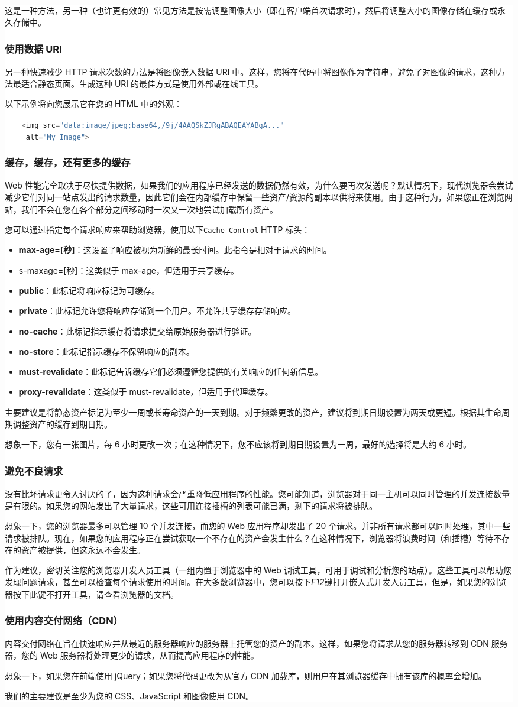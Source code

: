 这是一种方法，另一种（也许更有效的）常见方法是按需调整图像大小（即在客户端首次请求时），然后将调整大小的图像存储在缓存或永久存储中。

### 使用数据 URI

另一种快速减少 HTTP 请求次数的方法是将图像嵌入数据 URI 中。这样，您将在代码中将图像作为字符串，避免了对图像的请求，这种方法最适合静态页面。生成这种 URI 的最佳方式是使用外部或在线工具。

以下示例将向您展示它在您的 HTML 中的外观：

```php
    <img src="data:image/jpeg;base64,/9j/4AAQSkZJRgABAQEAYABgA..."
     alt="My Image">
```

### 缓存，缓存，还有更多的缓存

Web 性能完全取决于尽快提供数据，如果我们的应用程序已经发送的数据仍然有效，为什么要再次发送呢？默认情况下，现代浏览器会尝试减少它们对同一站点发出的请求数量，因此它们会在内部缓存中保留一些资产/资源的副本以供将来使用。由于这种行为，如果您正在浏览网站，我们不会在您在各个部分之间移动时一次又一次地尝试加载所有资产。

您可以通过指定每个请求响应来帮助浏览器，使用以下`Cache-Control` HTTP 标头：

+   **max-age=[秒]**：这设置了响应被视为新鲜的最长时间。此指令是相对于请求的时间。

+   s-maxage=[秒]：这类似于 max-age，但适用于共享缓存。

+   **public**：此标记将响应标记为可缓存。

+   **private**：此标记允许您将响应存储到一个用户。不允许共享缓存存储响应。

+   **no-cache**：此标记指示缓存将请求提交给原始服务器进行验证。

+   **no-store**：此标记指示缓存不保留响应的副本。

+   **must-revalidate**：此标记告诉缓存它们必须遵循您提供的有关响应的任何新信息。

+   **proxy-revalidate**：这类似于 must-revalidate，但适用于代理缓存。

主要建议是将静态资产标记为至少一周或长寿命资产的一天到期。对于频繁更改的资产，建议将到期日期设置为两天或更短。根据其生命周期调整资产的缓存到期日期。

想象一下，您有一张图片，每 6 小时更改一次；在这种情况下，您不应该将到期日期设置为一周，最好的选择将是大约 6 小时。

### 避免不良请求

没有比坏请求更令人讨厌的了，因为这种请求会严重降低应用程序的性能。您可能知道，浏览器对于同一主机可以同时管理的并发连接数量是有限的。如果您的网站发出了大量请求，这些可用连接插槽的列表可能已满，剩下的请求将被排队。

想象一下，您的浏览器最多可以管理 10 个并发连接，而您的 Web 应用程序却发出了 20 个请求。并非所有请求都可以同时处理，其中一些请求被排队。现在，如果您的应用程序正在尝试获取一个不存在的资产会发生什么？在这种情况下，浏览器将浪费时间（和插槽）等待不存在的资产被提供，但这永远不会发生。

作为建议，密切关注您的浏览器开发人员工具（一组内置于浏览器中的 Web 调试工具，可用于调试和分析您的站点）。这些工具可以帮助您发现问题请求，甚至可以检查每个请求使用的时间。在大多数浏览器中，您可以按下*F12*键打开嵌入式开发人员工具，但是，如果您的浏览器按下此键不打开工具，请查看浏览器的文档。

### 使用内容交付网络（CDN）

内容交付网络在旨在快速响应并从最近的服务器响应的服务器上托管您的资产的副本。这样，如果您将请求从您的服务器转移到 CDN 服务器，您的 Web 服务器将处理更少的请求，从而提高应用程序的性能。

想象一下，如果您在前端使用 jQuery；如果您将代码更改为从官方 CDN 加载库，则用户在其浏览器缓存中拥有该库的概率会增加。

我们的主要建议是至少为您的 CSS、JavaScript 和图像使用 CDN。
